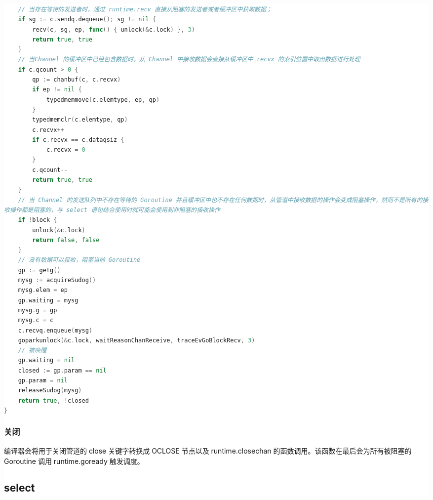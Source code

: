 ```go
    // 当存在等待的发送者时，通过 runtime.recv 直接从阻塞的发送者或者缓冲区中获取数据；
    if sg := c.sendq.dequeue(); sg != nil {
		recv(c, sg, ep, func() { unlock(&c.lock) }, 3)
		return true, true
    }
    // 当Channel 的缓冲区中已经包含数据时，从 Channel 中接收数据会直接从缓冲区中 recvx 的索引位置中取出数据进行处理
    if c.qcount > 0 {
		qp := chanbuf(c, c.recvx)
		if ep != nil {
			typedmemmove(c.elemtype, ep, qp)
		}
		typedmemclr(c.elemtype, qp)
		c.recvx++
		if c.recvx == c.dataqsiz {
			c.recvx = 0
		}
		c.qcount--
		return true, true
    }
    // 当 Channel 的发送队列中不存在等待的 Goroutine 并且缓冲区中也不存在任何数据时，从管道中接收数据的操作会变成阻塞操作，然而不是所有的接收操作都是阻塞的，与 select 语句结合使用时就可能会使用到非阻塞的接收操作
    if !block {
		unlock(&c.lock)
		return false, false
	}
	// 没有数据可以接收，阻塞当前 Goroutine
	gp := getg()
	mysg := acquireSudog()
	mysg.elem = ep
	gp.waiting = mysg
	mysg.g = gp
	mysg.c = c
	c.recvq.enqueue(mysg)
	goparkunlock(&c.lock, waitReasonChanReceive, traceEvGoBlockRecv, 3)
	// 被唤醒
	gp.waiting = nil
	closed := gp.param == nil
	gp.param = nil
	releaseSudog(mysg)
    return true, !closed
}
```

### 关闭

编译器会将用于关闭管道的 close 关键字转换成 OCLOSE 节点以及 runtime.closechan 的函数调用。该函数在最后会为所有被阻塞的 Goroutine 调用 runtime.goready 触发调度。

## select
